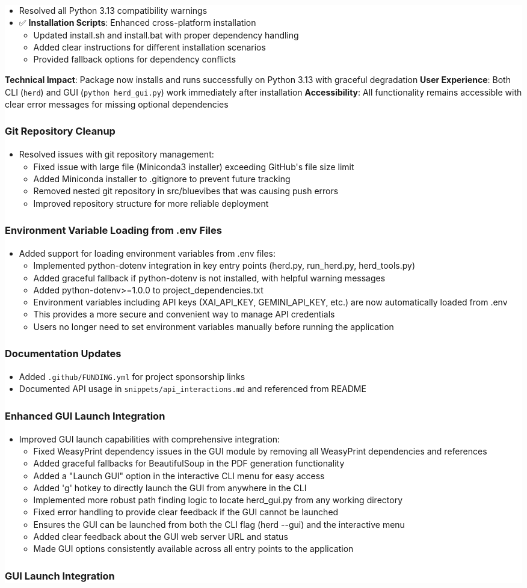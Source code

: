   - Resolved all Python 3.13 compatibility warnings
- ✅ **Installation Scripts**: Enhanced cross-platform installation
  - Updated install.sh and install.bat with proper dependency handling
  - Added clear instructions for different installation scenarios
  - Provided fallback options for dependency conflicts

**Technical Impact**: Package now installs and runs successfully on Python 3.13 with graceful degradation
**User Experience**: Both CLI (`herd`) and GUI (`python herd_gui.py`) work immediately after installation
**Accessibility**: All functionality remains accessible with clear error messages for missing optional dependencies

### Git Repository Cleanup

- Resolved issues with git repository management:
  - Fixed issue with large file (Miniconda3 installer) exceeding GitHub's file size limit
  - Added Miniconda installer to .gitignore to prevent future tracking
  - Removed nested git repository in src/bluevibes that was causing push errors
  - Improved repository structure for more reliable deployment

### Environment Variable Loading from .env Files

- Added support for loading environment variables from .env files:
  - Implemented python-dotenv integration in key entry points (herd.py, run_herd.py, herd_tools.py)
  - Added graceful fallback if python-dotenv is not installed, with helpful warning messages
  - Added python-dotenv>=1.0.0 to project_dependencies.txt
  - Environment variables including API keys (XAI_API_KEY, GEMINI_API_KEY, etc.) are now automatically loaded from .env
  - This provides a more secure and convenient way to manage API credentials
  - Users no longer need to set environment variables manually before running the application

### Documentation Updates

 - Added `.github/FUNDING.yml` for project sponsorship links
 - Documented API usage in `snippets/api_interactions.md` and referenced from README

### Enhanced GUI Launch Integration

- Improved GUI launch capabilities with comprehensive integration:
  - Fixed WeasyPrint dependency issues in the GUI module by removing all WeasyPrint dependencies and references
  - Added graceful fallbacks for BeautifulSoup in the PDF generation functionality
  - Added a "Launch GUI" option in the interactive CLI menu for easy access
  - Added 'g' hotkey to directly launch the GUI from anywhere in the CLI
  - Implemented more robust path finding logic to locate herd_gui.py from any working directory
  - Fixed error handling to provide clear feedback if the GUI cannot be launched
  - Ensures the GUI can be launched from both the CLI flag (herd --gui) and the interactive menu
  - Added clear feedback about the GUI web server URL and status
  - Made GUI options consistently available across all entry points to the application

### GUI Launch Integration

